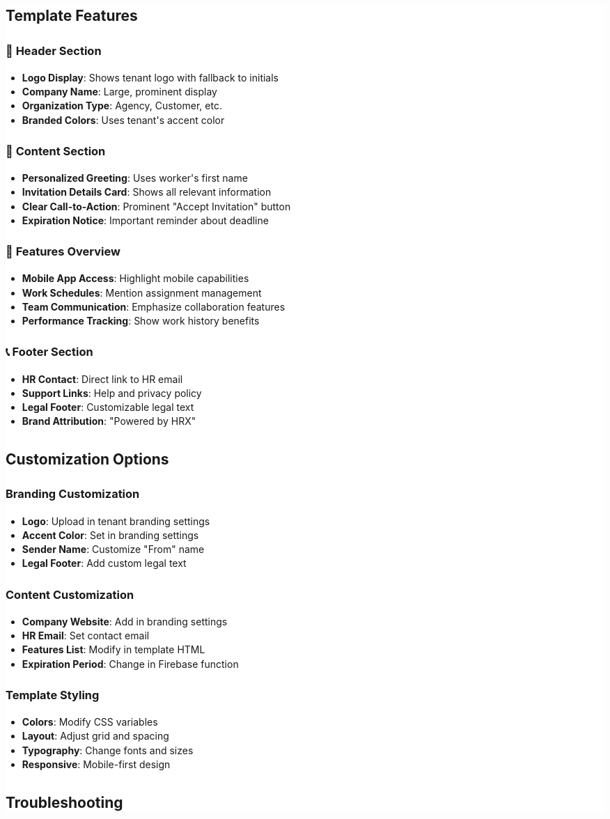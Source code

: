 ## Template Features

### 🎯 **Header Section**
- **Logo Display**: Shows tenant logo with fallback to initials
- **Company Name**: Large, prominent display
- **Organization Type**: Agency, Customer, etc.
- **Branded Colors**: Uses tenant's accent color

### 📝 **Content Section**
- **Personalized Greeting**: Uses worker's first name
- **Invitation Details Card**: Shows all relevant information
- **Clear Call-to-Action**: Prominent "Accept Invitation" button
- **Expiration Notice**: Important reminder about deadline

### 🚀 **Features Overview**
- **Mobile App Access**: Highlight mobile capabilities
- **Work Schedules**: Mention assignment management
- **Team Communication**: Emphasize collaboration features
- **Performance Tracking**: Show work history benefits

### 📞 **Footer Section**
- **HR Contact**: Direct link to HR email
- **Support Links**: Help and privacy policy
- **Legal Footer**: Customizable legal text
- **Brand Attribution**: "Powered by HRX"

## Customization Options

### Branding Customization
- **Logo**: Upload in tenant branding settings
- **Accent Color**: Set in branding settings
- **Sender Name**: Customize "From" name
- **Legal Footer**: Add custom legal text

### Content Customization
- **Company Website**: Add in branding settings
- **HR Email**: Set contact email
- **Features List**: Modify in template HTML
- **Expiration Period**: Change in Firebase function

### Template Styling
- **Colors**: Modify CSS variables
- **Layout**: Adjust grid and spacing
- **Typography**: Change fonts and sizes
- **Responsive**: Mobile-first design

## Troubleshooting
